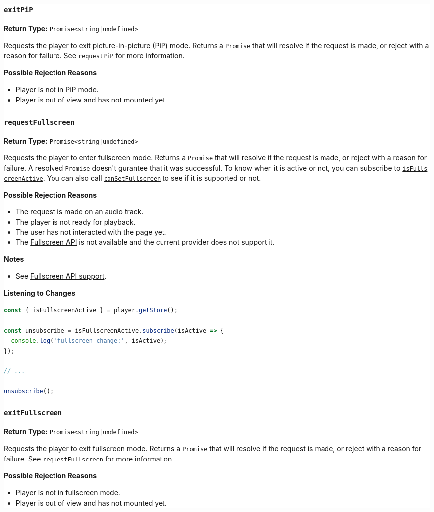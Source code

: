 ### `exitPiP`

**Return Type:** `Promise<string|undefined>`

Requests the player to exit picture-in-picture (PiP) mode. Returns a `Promise` that will resolve if the 
request is made, or reject with a reason for failure. See [`requestPiP`](#requestpip) for more information.

**Possible Rejection Reasons**

- Player is not in PiP mode.
- Player is out of view and has not mounted yet.

### `requestFullscreen`

**Return Type:** `Promise<string|undefined>`

Requests the player to enter fullscreen mode. Returns a `Promise` that will resolve if the 
request is made, or reject with a reason for failure. A resolved `Promise` doesn't gurantee that it was successful.
To know when it is active or not, you can subscribe to [`isFullscreenActive`](#isfullscreenactive).
You can also call [`canSetFullscreen`](#cansetfullscreen) to see if it is supported or not.

**Possible Rejection Reasons**

- The request is made on an audio track.
- The player is not ready for playback.
- The user has not interacted with the page yet.
- The [Fullscreen API][mdn-fullscreen-api] is not available and the current provider does not support it.

**Notes**

- See [Fullscreen API support][cani-fullscreen].

[cani-fullscreen]: https://caniuse.com/#feat=fullscreen

**Listening to Changes**

```js
const { isFullscreenActive } = player.getStore();

const unsubscribe = isFullscreenActive.subscribe(isActive => {
  console.log('fullscreen change:', isActive);
});

// ...

unsubscribe();
```

### `exitFullscreen`

**Return Type:** `Promise<string|undefined>`

Requests the player to exit fullscreen mode. Returns a `Promise` that will resolve if the 
request is made, or reject with a reason for failure. See [`requestFullscreen`](#requestfullscreen)
for more information.

**Possible Rejection Reasons**

- Player is not in fullscreen mode.
- Player is out of view and has not mounted yet.

[svelte-store]: https://svelte.dev/docs#svelte_store
[mdn-text-track]: https://developer.mozilla.org/en-US/docs/Web/HTML/Element/track
[mdn-fullscreen-api]: https://developer.mozilla.org/en-US/docs/Web/API/Fullscreen_API